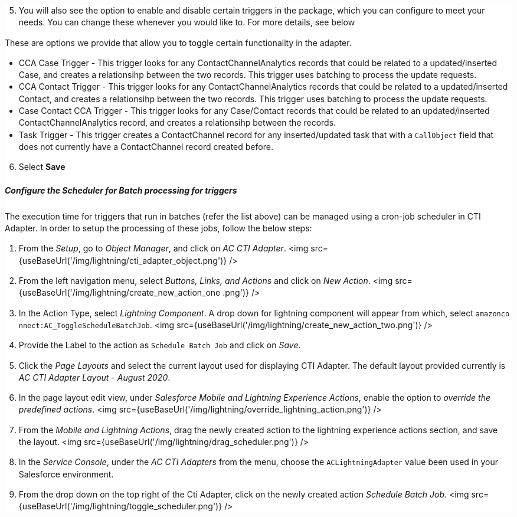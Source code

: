 5.  You will also see the option to enable and disable certain
triggers in the package, which you can configure to meet your needs. You
can change these whenever you would like to. For more details, see below

These are options we provide that allow you to toggle certain functionality in the adapter.
- CCA Case Trigger - This trigger looks for any ContactChannelAnalytics records that could be related to a updated/inserted Case, and creates a relationsihp between the two records. This trigger uses batching to process the update requests.
- CCA Contact Trigger - This trigger looks for any ContactChannelAnalytics records that could be related to a updated/inserted Contact, and creates a relationsihp between the two records. This trigger uses batching to process the update requests.
- Case Contact CCA Trigger - This trigger looks for any Case/Contact records that could be related to an updated/inserted ContactChannelAnalytics record, and creates a relationsihp between the records.
- Task Trigger - This trigger creates a ContactChannel record for any inserted/updated task that with a `CallObject` field that does not currently have a ContactChannel record created before.

6.  Select **Save**

##### Configure the Scheduler for Batch processing for triggers

The execution time for triggers that run in batches (refer the list above) can be managed using a cron-job scheduler in CTI Adapter. In order to setup the processing of these jobs, follow the below steps: 

1. From the _Setup_, go to _Object Manager_, and click on _AC CTI Adapter_. 
<img src={useBaseUrl('/img/lightning/cti_adapter_object.png')} />

2. From the left navigation menu, select _Buttons, Links, and Actions_ and click on _New Action_.
<img src={useBaseUrl('/img/lightning/create_new_action_one .png')} />

3. In the Action Type, select _Lightning Component_. A drop down for lightning component will appear from which, select `amazonconnect:AC_ToggleScheduleBatchJob`.
<img src={useBaseUrl('/img/lightning/create_new_action_two.png')} />

4. Provide the Label to the action as `Schedule Batch Job` and click on _Save_.
5. Click the _Page Layouts_ and select the current layout used for displaying CTI Adapter. The default layout provided currently is _AC CTI Adapter Layout - August 2020_. 
6. In the page layout edit view, under _Salesforce Mobile and Lightning Experience Actions_, enable the option to _override the predefined actions_.
<img src={useBaseUrl('/img/lightning/override_lightning_action.png')} />

7. From the _Mobile and Lightning Actions_, drag the newly created action to the lightning experience actions section, and save the layout.
<img src={useBaseUrl('/img/lightning/drag_scheduler.png')} />

8. In the _Service Console_, under the _AC CTI Adapters_ from the menu, choose the `ACLightningAdapter` value been used in your Salesforce environment.
9. From the drop down on the top right of the Cti Adapter, click on the newly created action _Schedule Batch Job_.
<img src={useBaseUrl('/img/lightning/toggle_scheduler.png')} />
